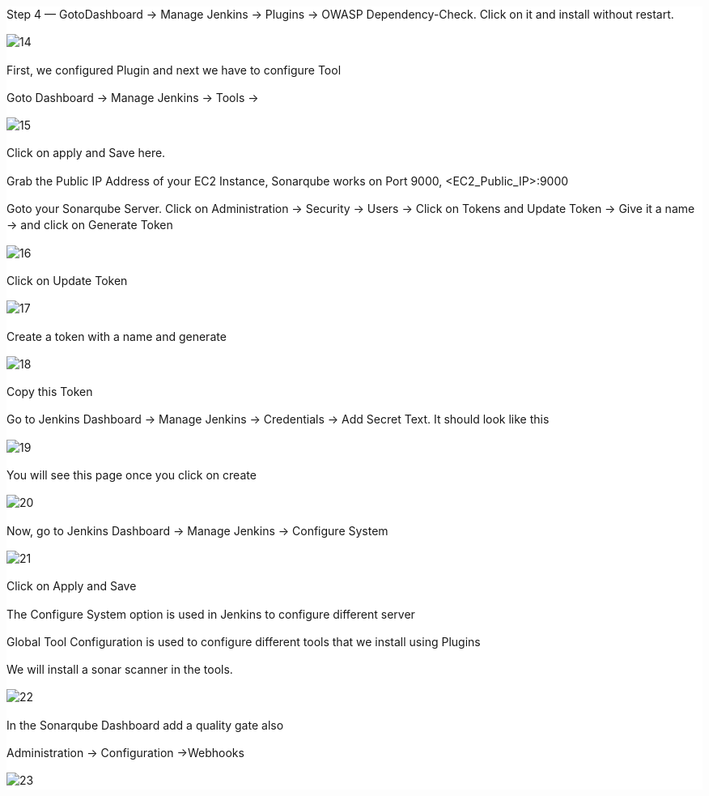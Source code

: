 Step 4 — GotoDashboard → Manage Jenkins → Plugins → OWASP Dependency-Check. Click on it and install without restart.

![14](https://github.com/naveensilver/DevSecOps_CI-CD_Project/assets/120022254/e831b553-38f4-4397-8a50-b046b0a7684f)

First, we configured Plugin and next we have to configure Tool

Goto Dashboard → Manage Jenkins → Tools →

![15](https://github.com/naveensilver/DevSecOps_CI-CD_Project/assets/120022254/2f10790e-eae4-4667-9ca7-c5c457560208)

Click on apply and Save here.

Grab the Public IP Address of your EC2 Instance, Sonarqube works on Port 9000, <EC2_Public_IP>:9000

Goto your Sonarqube Server. Click on Administration → Security → Users → Click on Tokens and Update Token → Give it a name → and click on Generate Token

![16](https://github.com/naveensilver/DevSecOps_CI-CD_Project/assets/120022254/d8c9ca11-f79f-40c8-9aab-019c803e1ec0)

Click on Update Token

![17](https://github.com/naveensilver/DevSecOps_CI-CD_Project/assets/120022254/27270583-e95f-4676-99e8-963199a7453d)

Create a token with a name and generate

 ![18](https://github.com/naveensilver/DevSecOps_CI-CD_Project/assets/120022254/b0573022-e982-4194-abad-cc6f8be48564)

Copy this Token

Go to Jenkins Dashboard → Manage Jenkins → Credentials → Add Secret Text. It should look like this

![19](https://github.com/naveensilver/DevSecOps_CI-CD_Project/assets/120022254/7a15cb6a-2f89-49e7-830f-6f2330dd602b)

You will see this page once you click on create

![20](https://github.com/naveensilver/DevSecOps_CI-CD_Project/assets/120022254/b88afb01-56ca-418b-8c41-9175f41aec2b)

Now, go to Jenkins Dashboard → Manage Jenkins → Configure System

![21](https://github.com/naveensilver/DevSecOps_CI-CD_Project/assets/120022254/4bc23413-4805-409c-88f1-153d1c91ed81)

Click on Apply and Save

The Configure System option is used in Jenkins to configure different server

Global Tool Configuration is used to configure different tools that we install using Plugins

We will install a sonar scanner in the tools.

![22](https://github.com/naveensilver/DevSecOps_CI-CD_Project/assets/120022254/5cd88137-08b2-47f9-af52-f7043c2b78c2)


In the Sonarqube Dashboard add a quality gate also

Administration → Configuration →Webhooks

![23](https://github.com/naveensilver/DevSecOps_CI-CD_Project/assets/120022254/0e5055b8-fe26-4f3d-a76f-6b3e0ba2633f)
